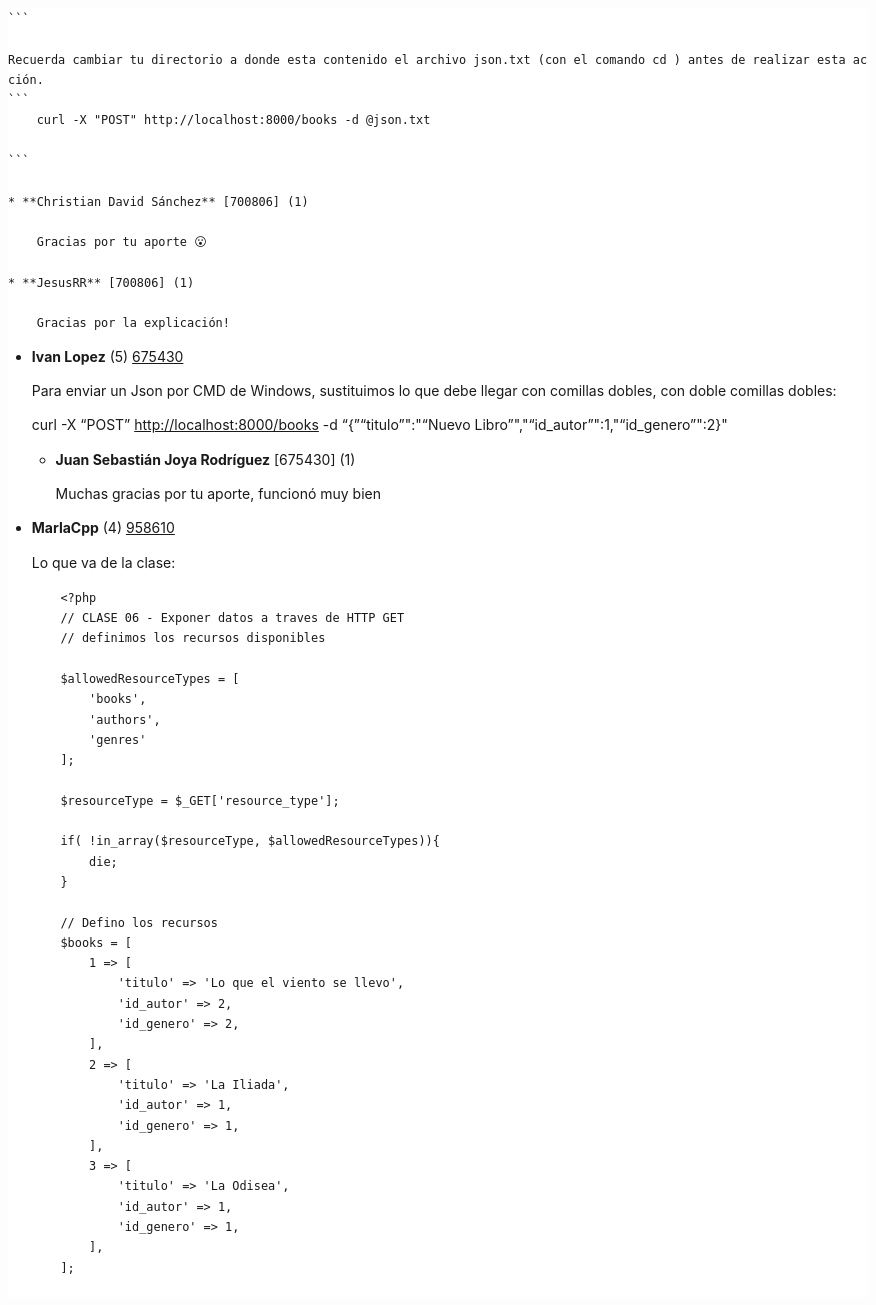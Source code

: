 	```
	
	Recuerda cambiar tu directorio a donde esta contenido el archivo json.txt (con el comando cd ) antes de realizar esta acción.
	``` 
	    curl -X "POST" http://localhost:8000/books -d @json.txt
	    
	```

	* **Christian David Sánchez** [700806] (1)

		Gracias por tu aporte 😮

	* **JesusRR** [700806] (1)

		Gracias por la explicación!

* **Ivan Lopez** (5) [675430](https://platzi.com/comentario/675430/) 

	Para enviar un Json por CMD de Windows, sustituimos lo que debe llegar con comillas dobles, con doble comillas dobles:
	
	curl -X “POST” <http://localhost:8000/books> -d “{”“titulo”":"“Nuevo Libro”","“id_autor”":1,"“id_genero”":2}"

	* **Juan Sebastián Joya Rodríguez** [675430] (1)

		Muchas gracias por tu aporte, funcionó muy bien

* **MarlaCpp** (4) [958610](https://platzi.com/comentario/958610/) 

	Lo que va de la clase:
	``` 
	    <?php
	    // CLASE 06 - Exponer datos a traves de HTTP GET
	    // definimos los recursos disponibles 
	    
	    $allowedResourceTypes = [
	        'books',
	        'authors',
	        'genres'
	    ];
	    
	    $resourceType = $_GET['resource_type'];
	    
	    if( !in_array($resourceType, $allowedResourceTypes)){
	        die;
	    }
	    
	    // Defino los recursos
	    $books = [
	        1 => [
	            'titulo' => 'Lo que el viento se llevo',
	            'id_autor' => 2,
	            'id_genero' => 2,
	        ],
	        2 => [
	            'titulo' => 'La Iliada',
	            'id_autor' => 1,
	            'id_genero' => 1,
	        ],
	        3 => [
	            'titulo' => 'La Odisea',
	            'id_autor' => 1,
	            'id_genero' => 1,
	        ],
	    ];
	    
